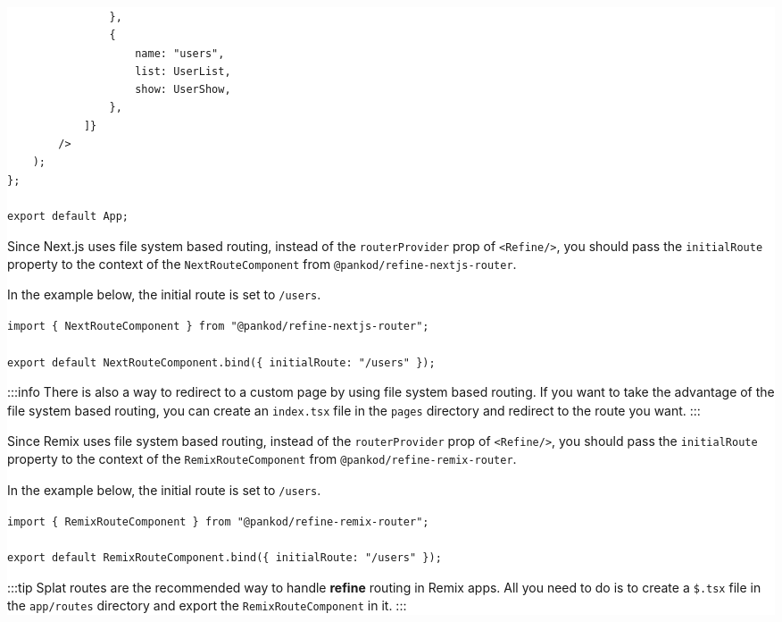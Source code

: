 ```tsx title="src/App.tsx"
                },
                {
                    name: "users",
                    list: UserList,
                    show: UserShow,
                },
            ]}
        />
    );
};

export default App;
```

</TabItem>
<TabItem value="nextjs-initial-route">

Since Next.js uses file system based routing, instead of the `routerProvider` prop of `<Refine/>`, you should pass the `initialRoute` property to the context of the `NextRouteComponent` from `@pankod/refine-nextjs-router`.

In the example below, the initial route is set to `/users`.

```tsx title="pages/[[...refine]].tsx"
import { NextRouteComponent } from "@pankod/refine-nextjs-router";

export default NextRouteComponent.bind({ initialRoute: "/users" });
```

:::info
There is also a way to redirect to a custom page by using file system based routing. If you want to take the advantage of the file system based routing, you can create an `index.tsx` file in the `pages` directory and redirect to the route you want.
:::

</TabItem>
<TabItem value="remix-initial-route">

Since Remix uses file system based routing, instead of the `routerProvider` prop of `<Refine/>`, you should pass the `initialRoute` property to the context of the `RemixRouteComponent` from `@pankod/refine-remix-router`.

In the example below, the initial route is set to `/users`.

```tsx title="app/routes/index.tsx"
import { RemixRouteComponent } from "@pankod/refine-remix-router";

export default RemixRouteComponent.bind({ initialRoute: "/users" });
```

:::tip
Splat routes are the recommended way to handle **refine** routing in Remix apps. All you need to do is to create a `$.tsx` file in the `app/routes` directory and export the `RemixRouteComponent` in it.
:::


[browserrouter]: https://github.com/refinedev/refine/blob/master/packages/react-router-v6/src/routerComponent.tsx
[router]: https://react-location.tanstack.com/docs/api#router
[routercomponent-v6]: https://github.com/refinedev/refine/blob/master/packages/react-router-v6/src/routerComponent.tsx
[routercomponent]: https://github.com/refinedev/refine/blob/master/packages/react-router/src/routerComponent.tsx
[react-location-routercomponent]: https://github.com/refinedev/refine/blob/master/packages/react-location/src/routerComponent.tsx
[react-router-v5]: https://github.com/refinedev/refine/tree/master/packages/react-router
[react-router-v6]: https://github.com/refinedev/refine/tree/master/packages/react-router-v6
[nextjs-router]: https://github.com/refinedev/refine/tree/master/packages/nextjs-router
[react-location]: https://github.com/refinedev/refine/tree/master/packages/react-location
[remix-router]: https://github.com/refinedev/refine/tree/master/packages/remix